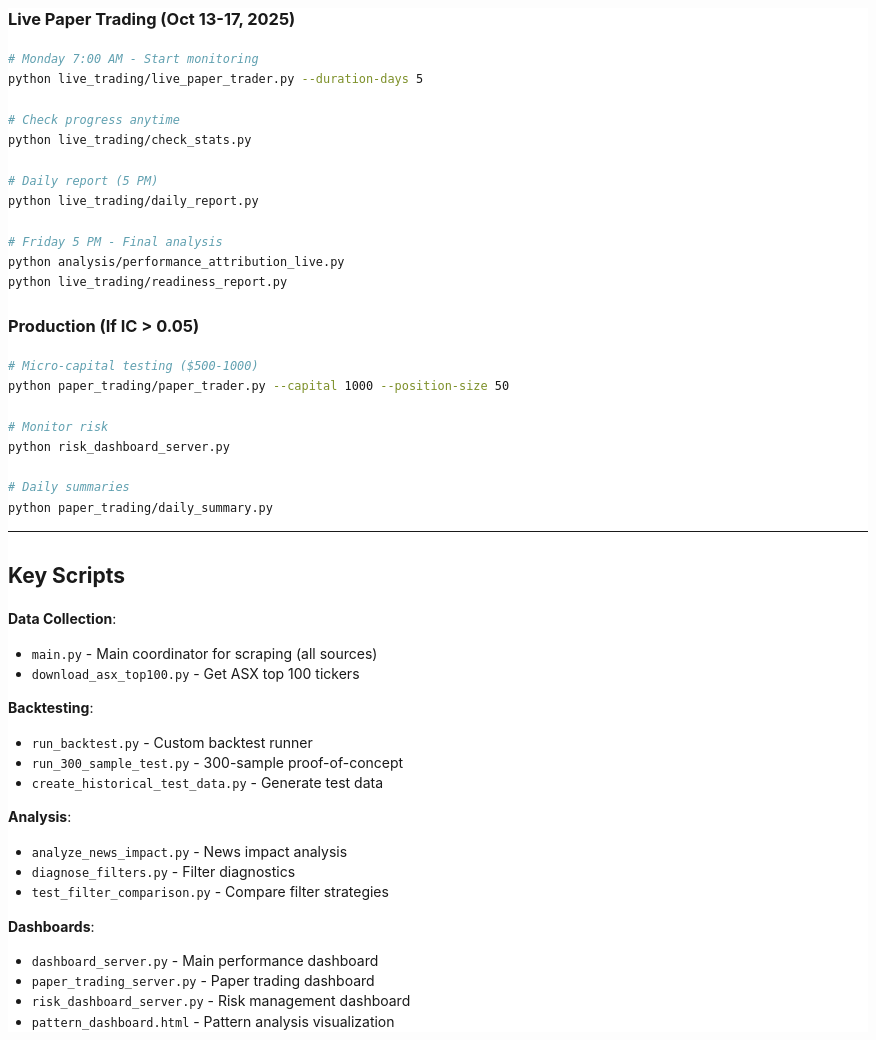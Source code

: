 ```bash
```

### Live Paper Trading (Oct 13-17, 2025)

```bash
# Monday 7:00 AM - Start monitoring
python live_trading/live_paper_trader.py --duration-days 5

# Check progress anytime
python live_trading/check_stats.py

# Daily report (5 PM)
python live_trading/daily_report.py

# Friday 5 PM - Final analysis
python analysis/performance_attribution_live.py
python live_trading/readiness_report.py
```

### Production (If IC > 0.05)

```bash
# Micro-capital testing ($500-1000)
python paper_trading/paper_trader.py --capital 1000 --position-size 50

# Monitor risk
python risk_dashboard_server.py

# Daily summaries
python paper_trading/daily_summary.py
```

---

## Key Scripts

**Data Collection**:
- `main.py` - Main coordinator for scraping (all sources)
- `download_asx_top100.py` - Get ASX top 100 tickers

**Backtesting**:
- `run_backtest.py` - Custom backtest runner
- `run_300_sample_test.py` - 300-sample proof-of-concept
- `create_historical_test_data.py` - Generate test data

**Analysis**:
- `analyze_news_impact.py` - News impact analysis
- `diagnose_filters.py` - Filter diagnostics
- `test_filter_comparison.py` - Compare filter strategies

**Dashboards**:
- `dashboard_server.py` - Main performance dashboard
- `paper_trading_server.py` - Paper trading dashboard
- `risk_dashboard_server.py` - Risk management dashboard
- `pattern_dashboard.html` - Pattern analysis visualization
